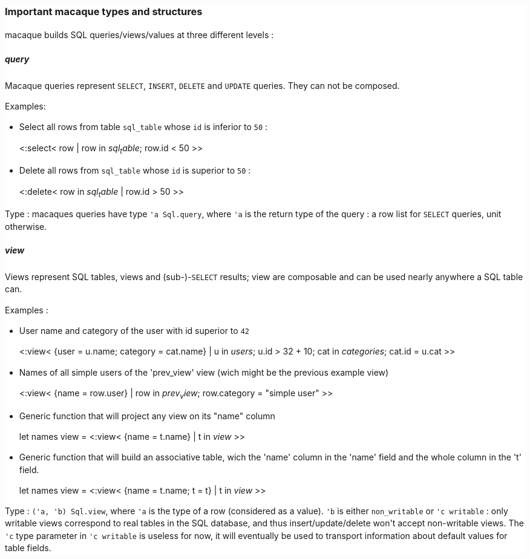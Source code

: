 
<a name="macaque_types"></a>
### Important macaque types and structures                      

macaque builds SQL queries/views/values at three different levels :

##### query

Macaque queries represent `SELECT`, `INSERT`, `DELETE` and `UPDATE`
queries. They can not be composed.

Examples:

- Select all rows from table `sql_table` whose `id` is inferior to `50` :

    <:select< row | row in $sql_table$; row.id < 50 >>

- Delete all rows from `sql_table` whose `id` is superior to `50` :

    <:delete< row in $sql_table$ | row.id > 50 >>


Type : macaques queries have type `'a Sql.query`, where `'a` is the
return type of the query : a row list for `SELECT` queries, unit
otherwise.

##### view

Views represent SQL tables, views and (sub-)-`SELECT` results; view
are composable and can be used nearly anywhere a SQL table can.

Examples :

- User name and category of the user with id superior to `42`

    <:view< {user = u.name; category = cat.name} |
            u in $users$;
            u.id > 32 + 10;
            cat in $categories$;
            cat.id = u.cat >>


- Names of all simple users of the 'prev_view' view (wich might be the previous example view)

    <:view< {name = row.user} |
            row in $prev_view$;
            row.category = "simple user" >>


- Generic function that will project any view on its "name" column

    let names view = <:view< {name = t.name} | t in $view$ >>


- Generic function that will build an associative table, wich the
  'name' column in the 'name' field and the whole column in the
  't' field.

    let names view = <:view< {name = t.name; t = t} | t in $view$ >>


Type : `('a, 'b) Sql.view`, where `'a` is the type of a row
(considered as a value). `'b` is either `non_writable` or `'c
writable` : only writable views correspond to real tables in the SQL
database, and thus insert/update/delete won't accept non-writable
views. The `'c` type parameter in `'c writable` is useless for now, it
will eventually be used to transport information about default values
for table fields.
